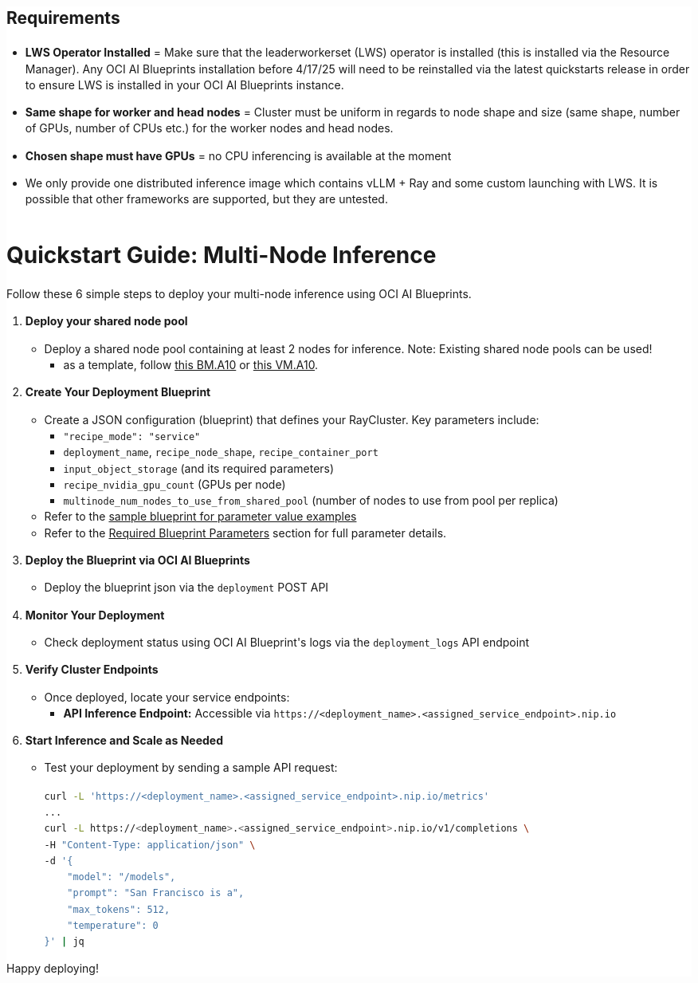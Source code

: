 ## Requirements

- **LWS Operator Installed** = Make sure that the leaderworkerset (LWS) operator is installed (this is installed via the Resource Manager). Any OCI AI Blueprints installation before 4/17/25 will need to be reinstalled via the latest quickstarts release in order to ensure LWS is installed in your OCI AI Blueprints instance.

- **Same shape for worker and head nodes** = Cluster must be uniform in regards to node shape and size (same shape, number of GPUs, number of CPUs etc.) for the worker nodes and head nodes.

- **Chosen shape must have GPUs** = no CPU inferencing is available at the moment

- We only provide one distributed inference image which contains vLLM + Ray and some custom launching with LWS. It is possible that other frameworks are supported, but they are untested.

# Quickstart Guide: Multi-Node Inference

Follow these 6 simple steps to deploy your multi-node inference using OCI AI Blueprints.

1. **Deploy your shared node pool**
   - Deploy a shared node pool containing at least 2 nodes for inference. Note: Existing shared node pools can be used!
     - as a template, follow [this BM.A10](../../platform_features/shared_node_pools/shared_node_pool_A10_BM.json) or [this VM.A10](../../platform_features/shared_node_pools/shared_node_pool_A10_VM.json).
2. **Create Your Deployment Blueprint**
   - Create a JSON configuration (blueprint) that defines your RayCluster. Key parameters include:
     - `"recipe_mode": "service"`
     - `deployment_name`, `recipe_node_shape`, `recipe_container_port`
     - `input_object_storage` (and its required parameters)
     - `recipe_nvidia_gpu_count` (GPUs per node)
     - `multinode_num_nodes_to_use_from_shared_pool` (number of nodes to use from pool per replica)
   - Refer to the [sample blueprint for parameter value examples](multinode_inference_VM_A10.json)
   - Refer to the [Required Blueprint Parameters](#Required_Blueprint_Parameters) section for full parameter details.
3. **Deploy the Blueprint via OCI AI Blueprints**
   - Deploy the blueprint json via the `deployment` POST API
4. **Monitor Your Deployment**
   - Check deployment status using OCI AI Blueprint's logs via the `deployment_logs` API endpoint
5. **Verify Cluster Endpoints**

   - Once deployed, locate your service endpoints:
     - **API Inference Endpoint:** Accessible via `https://<deployment_name>.<assigned_service_endpoint>.nip.io`

6. **Start Inference and Scale as Needed**

   - Test your deployment by sending a sample API request:

     ```bash
     curl -L 'https://<deployment_name>.<assigned_service_endpoint>.nip.io/metrics'
     ...
     curl -L https://<deployment_name>.<assigned_service_endpoint>.nip.io/v1/completions \
     -H "Content-Type: application/json" \
     -d '{
         "model": "/models",
         "prompt": "San Francisco is a",
         "max_tokens": 512,
         "temperature": 0
     }' | jq

     ```

Happy deploying!
